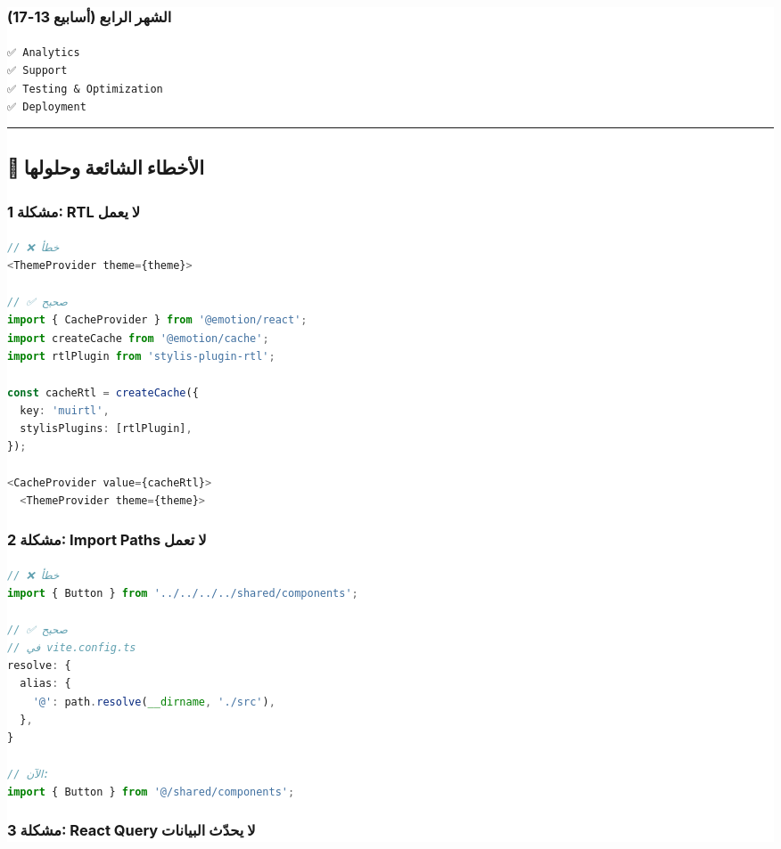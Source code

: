 ### الشهر الرابع (أسابيع 13-17)
```
✅ Analytics
✅ Support
✅ Testing & Optimization
✅ Deployment
```

---

## 🚨 الأخطاء الشائعة وحلولها

### مشكلة 1: RTL لا يعمل

```typescript
// ❌ خطأ
<ThemeProvider theme={theme}>

// ✅ صحيح
import { CacheProvider } from '@emotion/react';
import createCache from '@emotion/cache';
import rtlPlugin from 'stylis-plugin-rtl';

const cacheRtl = createCache({
  key: 'muirtl',
  stylisPlugins: [rtlPlugin],
});

<CacheProvider value={cacheRtl}>
  <ThemeProvider theme={theme}>
```

### مشكلة 2: Import Paths لا تعمل

```typescript
// ❌ خطأ
import { Button } from '../../../../shared/components';

// ✅ صحيح
// في vite.config.ts
resolve: {
  alias: {
    '@': path.resolve(__dirname, './src'),
  },
}

// الآن:
import { Button } from '@/shared/components';
```

### مشكلة 3: React Query لا يحدّث البيانات

